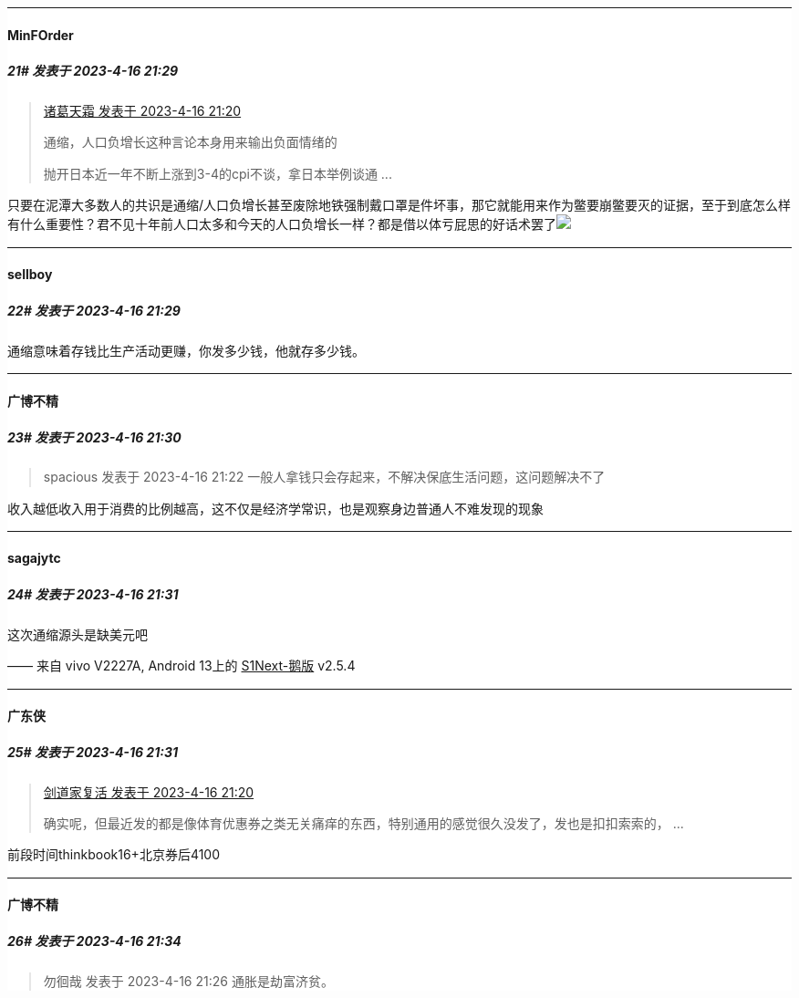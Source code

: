 *****

####  MinFOrder  
##### 21#       发表于 2023-4-16 21:29

<blockquote><a href="httphttps://bbs.saraba1st.com/2b/forum.php?mod=redirect&amp;goto=findpost&amp;pid=60482131&amp;ptid=2129115" target="_blank">诸葛天霜 发表于 2023-4-16 21:20</a>

通缩，人口负增长这种言论本身用来输出负面情绪的

抛开日本近一年不断上涨到3-4的cpi不谈，拿日本举例谈通 ...</blockquote>
只要在泥潭大多数人的共识是通缩/人口负增长甚至废除地铁强制戴口罩是件坏事，那它就能用来作为鳖要崩鳖要灭的证据，至于到底怎么样有什么重要性？君不见十年前人口太多和今天的人口负增长一样？都是借以体亏屁思的好话术罢了<img src="https://static.saraba1st.com/image/smiley/face2017/034.png" referrerpolicy="no-referrer">

*****

####  sellboy  
##### 22#       发表于 2023-4-16 21:29

通缩意味着存钱比生产活动更赚，你发多少钱，他就存多少钱。

*****

####  广博不精  
##### 23#       发表于 2023-4-16 21:30

<blockquote>spacious 发表于 2023-4-16 21:22
一般人拿钱只会存起来，不解决保底生活问题，这问题解决不了</blockquote>
收入越低收入用于消费的比例越高，这不仅是经济学常识，也是观察身边普通人不难发现的现象

*****

####  sagajytc  
##### 24#       发表于 2023-4-16 21:31

这次通缩源头是缺美元吧

—— 来自 vivo V2227A, Android 13上的 [S1Next-鹅版](https://github.com/ykrank/S1-Next/releases) v2.5.4

*****

####  广东侠  
##### 25#       发表于 2023-4-16 21:31

<blockquote><a href="httphttps://bbs.saraba1st.com/2b/forum.php?mod=redirect&amp;goto=findpost&amp;pid=60482130&amp;ptid=2129115" target="_blank">剑道家复活 发表于 2023-4-16 21:20</a>

确实呢，但最近发的都是像体育优惠券之类无关痛痒的东西，特别通用的感觉很久没发了，发也是扣扣索索的， ...</blockquote>
前段时间thinkbook16+北京券后4100

*****

####  广博不精  
##### 26#       发表于 2023-4-16 21:34

<blockquote>勿徊哉 发表于 2023-4-16 21:26
通胀是劫富济贫。
